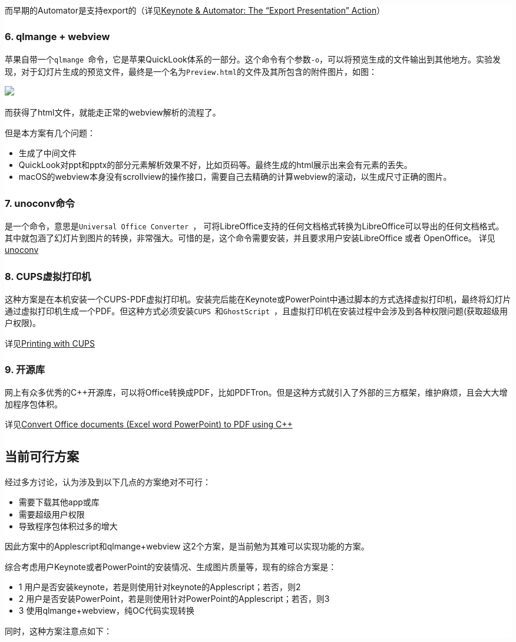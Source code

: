而早期的Automator是支持export的（详见[Keynote & Automator: The “Export Presentation” Action](https://iworkautomation.com/keynote/automator/document-actions-04.html)）

### 6. qlmange + webview

苹果自带一个`qlmange `命令，它是苹果QuickLook体系的一部分。这个命令有个参数`-o`，可以将预览生成的文件输出到其他地方。实验发现，对于幻灯片生成的预览文件，最终是一个名为`Preview.html`的文件及其所包含的附件图片，如图：

![](https://i.loli.net/2019/12/13/yFJgsHm6RKziDlS.png)

而获得了html文件，就能走正常的webview解析的流程了。

但是本方案有几个问题：

- 生成了中间文件
- QuickLook对ppt和pptx的部分元素解析效果不好，比如页码等。最终生成的html展示出来会有元素的丢失。
- macOS的webview本身没有scrollview的操作接口，需要自己去精确的计算webview的滚动，以生成尺寸正确的图片。

### 7. unoconv命令

是一个命令，意思是`Universal Office Converter `， 可将LibreOffice支持的任何文档格式转换为LibreOffice可以导出的任何文档格式。其中就包涵了幻灯片到图片的转换，非常强大。可惜的是，这个命令需要安装，并且要求用户安装LibreOffice 或者 OpenOffice。
详见[unoconv](https://github.com/unoconv/unoconv)

### 8. CUPS虚拟打印机

这种方案是在本机安装一个CUPS-PDF虚拟打印机。安装完后能在Keynote或PowerPoint中通过脚本的方式选择虚拟打印机，最终将幻灯片通过虚拟打印机生成一个PDF。但这种方式必须安装`CUPS `和`GhostScript `，且虚拟打印机在安装过程中会涉及到各种权限问题(获取超级用户权限)。

详见[Printing with CUPS](https://wiki.alienbase.nl/doku.php?id=slackware:cups#required_software)


### 9. 开源库

网上有众多优秀的C++开源库，可以将Office转换成PDF，比如PDFTron。但是这种方式就引入了外部的三方框架，维护麻烦，且会大大增加程序包体积。

详见[Convert Office documents (Excel word PowerPoint) to PDF using C++](https://www.pdftron.com/documentation/samples/cpp/OfficeToPDFTest)

## 当前可行方案

经过多方讨论，认为涉及到以下几点的方案绝对不可行：

- 需要下载其他app或库
- 需要超级用户权限
- 导致程序包体积过多的增大

因此方案中的Applescript和qlmange+webview 这2个方案，是当前勉为其难可以实现功能的方案。

综合考虑用户Keynote或者PowerPoint的安装情况、生成图片质量等，现有的综合方案是：

- 1 用户是否安装keynote，若是则使用针对keynote的Applescript；若否，则2
- 2 用户是否安装PowerPoint，若是则使用针对PowerPoint的Applescript；若否，则3
- 3 使用qlmange+webview，纯OC代码实现转换

同时，这种方案注意点如下：
